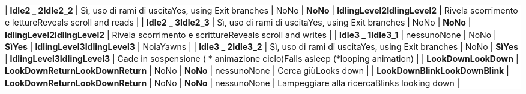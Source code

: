 | <span data-ttu-id="4bb0d-317">**Idle2 \_ 2**</span><span class="sxs-lookup"><span data-stu-id="4bb0d-317">**Idle2\_2**</span></span>              | <span data-ttu-id="4bb0d-318">Sì, uso di rami di uscita</span><span class="sxs-lookup"><span data-stu-id="4bb0d-318">Yes, using Exit branches</span></span> | <span data-ttu-id="4bb0d-319">No</span><span class="sxs-lookup"><span data-stu-id="4bb0d-319">No</span></span>                | <span data-ttu-id="4bb0d-320">**No**</span><span class="sxs-lookup"><span data-stu-id="4bb0d-320">**No**</span></span>        | <span data-ttu-id="4bb0d-321">**IdlingLevel2**</span><span class="sxs-lookup"><span data-stu-id="4bb0d-321">**IdlingLevel2**</span></span>                             | <span data-ttu-id="4bb0d-322">Rivela scorrimento e letture</span><span class="sxs-lookup"><span data-stu-id="4bb0d-322">Reveals scroll and reads</span></span>                                       |
| <span data-ttu-id="4bb0d-323">**Idle2 \_ 3**</span><span class="sxs-lookup"><span data-stu-id="4bb0d-323">**Idle2\_3**</span></span>              | <span data-ttu-id="4bb0d-324">Sì, uso di rami di uscita</span><span class="sxs-lookup"><span data-stu-id="4bb0d-324">Yes, using Exit branches</span></span> | <span data-ttu-id="4bb0d-325">No</span><span class="sxs-lookup"><span data-stu-id="4bb0d-325">No</span></span>                | <span data-ttu-id="4bb0d-326">**No**</span><span class="sxs-lookup"><span data-stu-id="4bb0d-326">**No**</span></span>        | <span data-ttu-id="4bb0d-327">**IdlingLevel2**</span><span class="sxs-lookup"><span data-stu-id="4bb0d-327">**IdlingLevel2**</span></span>                             | <span data-ttu-id="4bb0d-328">Rivela scorrimento e scritture</span><span class="sxs-lookup"><span data-stu-id="4bb0d-328">Reveals scroll and writes</span></span>                                      |
| <span data-ttu-id="4bb0d-329">**Idle3 \_ 1**</span><span class="sxs-lookup"><span data-stu-id="4bb0d-329">**Idle3\_1**</span></span>              | <span data-ttu-id="4bb0d-330">nessuno</span><span class="sxs-lookup"><span data-stu-id="4bb0d-330">None</span></span>                     | <span data-ttu-id="4bb0d-331">No</span><span class="sxs-lookup"><span data-stu-id="4bb0d-331">No</span></span>                | <span data-ttu-id="4bb0d-332">**Sì**</span><span class="sxs-lookup"><span data-stu-id="4bb0d-332">**Yes**</span></span>       | <span data-ttu-id="4bb0d-333">**IdlingLevel3**</span><span class="sxs-lookup"><span data-stu-id="4bb0d-333">**IdlingLevel3**</span></span>                             | <span data-ttu-id="4bb0d-334">Noia</span><span class="sxs-lookup"><span data-stu-id="4bb0d-334">Yawns</span></span>                                                          |
| <span data-ttu-id="4bb0d-335">**Idle3 \_ 2**</span><span class="sxs-lookup"><span data-stu-id="4bb0d-335">**Idle3\_2**</span></span>              | <span data-ttu-id="4bb0d-336">Sì, uso di rami di uscita</span><span class="sxs-lookup"><span data-stu-id="4bb0d-336">Yes, using Exit branches</span></span> | <span data-ttu-id="4bb0d-337">No</span><span class="sxs-lookup"><span data-stu-id="4bb0d-337">No</span></span>                | <span data-ttu-id="4bb0d-338">**Sì**</span><span class="sxs-lookup"><span data-stu-id="4bb0d-338">**Yes**</span></span>       | <span data-ttu-id="4bb0d-339">**IdlingLevel3**</span><span class="sxs-lookup"><span data-stu-id="4bb0d-339">**IdlingLevel3**</span></span>                             | <span data-ttu-id="4bb0d-340">Cade in sospensione ( \* animazione ciclo)</span><span class="sxs-lookup"><span data-stu-id="4bb0d-340">Falls asleep (\*looping animation)</span></span>                             |
| <span data-ttu-id="4bb0d-341">**LookDown**</span><span class="sxs-lookup"><span data-stu-id="4bb0d-341">**LookDown**</span></span>              | <span data-ttu-id="4bb0d-342">**LookDownReturn**</span><span class="sxs-lookup"><span data-stu-id="4bb0d-342">**LookDownReturn**</span></span>       | <span data-ttu-id="4bb0d-343">No</span><span class="sxs-lookup"><span data-stu-id="4bb0d-343">No</span></span>                | <span data-ttu-id="4bb0d-344">**No**</span><span class="sxs-lookup"><span data-stu-id="4bb0d-344">**No**</span></span>        | <span data-ttu-id="4bb0d-345">nessuno</span><span class="sxs-lookup"><span data-stu-id="4bb0d-345">None</span></span>                                         | <span data-ttu-id="4bb0d-346">Cerca giù</span><span class="sxs-lookup"><span data-stu-id="4bb0d-346">Looks down</span></span>                                                     |
| <span data-ttu-id="4bb0d-347">**LookDownBlink**</span><span class="sxs-lookup"><span data-stu-id="4bb0d-347">**LookDownBlink**</span></span>         | <span data-ttu-id="4bb0d-348">**LookDownReturn**</span><span class="sxs-lookup"><span data-stu-id="4bb0d-348">**LookDownReturn**</span></span>       | <span data-ttu-id="4bb0d-349">No</span><span class="sxs-lookup"><span data-stu-id="4bb0d-349">No</span></span>                | <span data-ttu-id="4bb0d-350">**No**</span><span class="sxs-lookup"><span data-stu-id="4bb0d-350">**No**</span></span>        | <span data-ttu-id="4bb0d-351">nessuno</span><span class="sxs-lookup"><span data-stu-id="4bb0d-351">None</span></span>                                         | <span data-ttu-id="4bb0d-352">Lampeggiare alla ricerca</span><span class="sxs-lookup"><span data-stu-id="4bb0d-352">Blinks looking down</span></span>                                            |